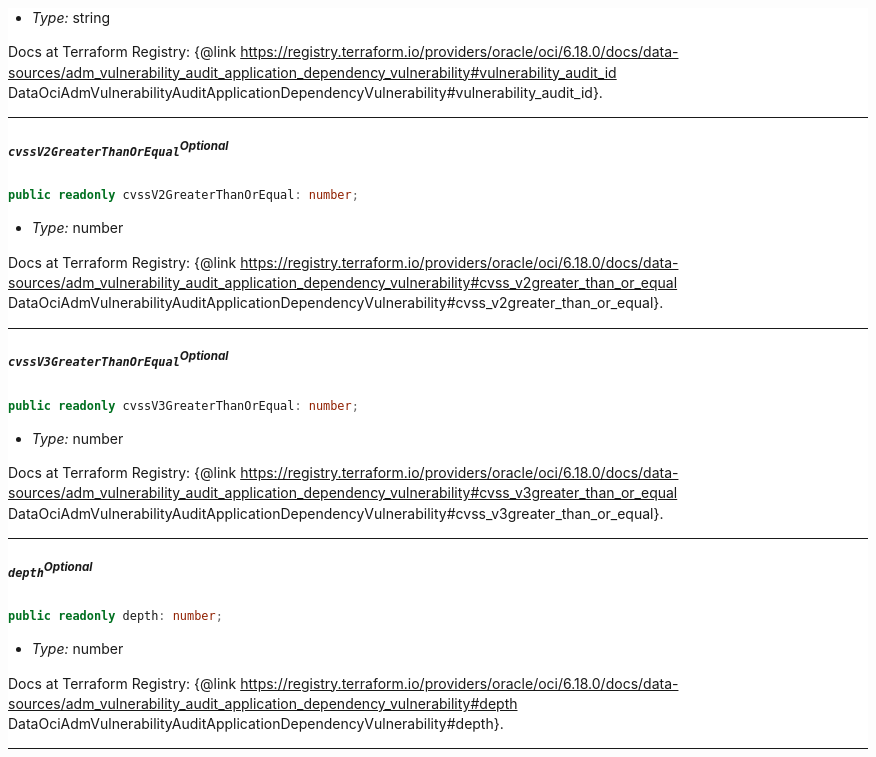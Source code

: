 - *Type:* string

Docs at Terraform Registry: {@link https://registry.terraform.io/providers/oracle/oci/6.18.0/docs/data-sources/adm_vulnerability_audit_application_dependency_vulnerability#vulnerability_audit_id DataOciAdmVulnerabilityAuditApplicationDependencyVulnerability#vulnerability_audit_id}.

---

##### `cvssV2GreaterThanOrEqual`<sup>Optional</sup> <a name="cvssV2GreaterThanOrEqual" id="rhizo-co-terraform-provider-oci.dataOciAdmVulnerabilityAuditApplicationDependencyVulnerability.DataOciAdmVulnerabilityAuditApplicationDependencyVulnerabilityConfig.property.cvssV2GreaterThanOrEqual"></a>

```typescript
public readonly cvssV2GreaterThanOrEqual: number;
```

- *Type:* number

Docs at Terraform Registry: {@link https://registry.terraform.io/providers/oracle/oci/6.18.0/docs/data-sources/adm_vulnerability_audit_application_dependency_vulnerability#cvss_v2greater_than_or_equal DataOciAdmVulnerabilityAuditApplicationDependencyVulnerability#cvss_v2greater_than_or_equal}.

---

##### `cvssV3GreaterThanOrEqual`<sup>Optional</sup> <a name="cvssV3GreaterThanOrEqual" id="rhizo-co-terraform-provider-oci.dataOciAdmVulnerabilityAuditApplicationDependencyVulnerability.DataOciAdmVulnerabilityAuditApplicationDependencyVulnerabilityConfig.property.cvssV3GreaterThanOrEqual"></a>

```typescript
public readonly cvssV3GreaterThanOrEqual: number;
```

- *Type:* number

Docs at Terraform Registry: {@link https://registry.terraform.io/providers/oracle/oci/6.18.0/docs/data-sources/adm_vulnerability_audit_application_dependency_vulnerability#cvss_v3greater_than_or_equal DataOciAdmVulnerabilityAuditApplicationDependencyVulnerability#cvss_v3greater_than_or_equal}.

---

##### `depth`<sup>Optional</sup> <a name="depth" id="rhizo-co-terraform-provider-oci.dataOciAdmVulnerabilityAuditApplicationDependencyVulnerability.DataOciAdmVulnerabilityAuditApplicationDependencyVulnerabilityConfig.property.depth"></a>

```typescript
public readonly depth: number;
```

- *Type:* number

Docs at Terraform Registry: {@link https://registry.terraform.io/providers/oracle/oci/6.18.0/docs/data-sources/adm_vulnerability_audit_application_dependency_vulnerability#depth DataOciAdmVulnerabilityAuditApplicationDependencyVulnerability#depth}.

---